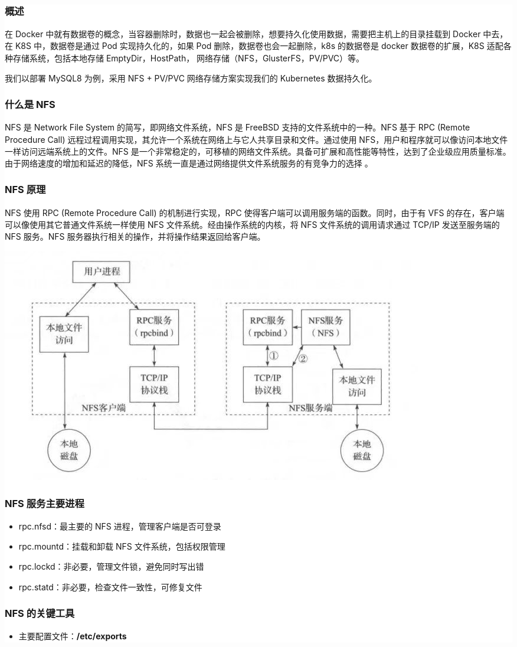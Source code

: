 ### 概述

在 Docker 中就有数据卷的概念，当容器删除时，数据也一起会被删除，想要持久化使用数据，需要把主机上的目录挂载到 Docker 中去，在 K8S 中，数据卷是通过 Pod 实现持久化的，如果 Pod 删除，数据卷也会一起删除，k8s 的数据卷是 docker 数据卷的扩展，K8S 适配各种存储系统，包括本地存储 EmptyDir，HostPath， 网络存储（NFS，GlusterFS，PV/PVC）等。

我们以部署 MySQL8 为例，采用 NFS + PV/PVC 网络存储方案实现我们的 Kubernetes 数据持久化。

### 什么是 NFS

NFS 是 Network File System 的简写，即网络文件系统，NFS 是 FreeBSD 支持的文件系统中的一种。NFS 基于 RPC (Remote Procedure Call) 远程过程调用实现，其允许一个系统在网络上与它人共享目录和文件。通过使用 NFS，用户和程序就可以像访问本地文件一样访问远端系统上的文件。NFS 是一个非常稳定的，可移植的网络文件系统。具备可扩展和高性能等特性，达到了企业级应用质量标准。由于网络速度的增加和延迟的降低，NFS 系统一直是通过网络提供文件系统服务的有竞争力的选择 。

### NFS 原理

NFS 使用 RPC (Remote Procedure Call) 的机制进行实现，RPC 使得客户端可以调用服务端的函数。同时，由于有 VFS 的存在，客户端可以像使用其它普通文件系统一样使用 NFS 文件系统。经由操作系统的内核，将 NFS 文件系统的调用请求通过 TCP/IP 发送至服务端的 NFS 服务。NFS 服务器执行相关的操作，并将操作结果返回给客户端。

![](../img/12-00000018.png)

### NFS 服务主要进程

- rpc.nfsd：最主要的 NFS 进程，管理客户端是否可登录

- rpc.mountd：挂载和卸载 NFS 文件系统，包括权限管理

- rpc.lockd：非必要，管理文件锁，避免同时写出错

- rpc.statd：非必要，检查文件一致性，可修复文件

### NFS 的关键工具

- 主要配置文件：**/etc/exports**
